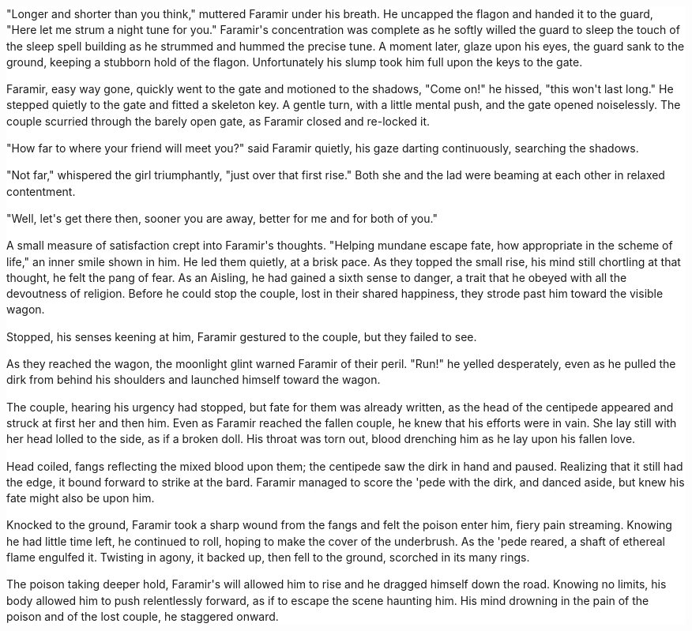 "Longer and shorter than you think," muttered Faramir under his breath. He
uncapped the flagon and handed it to the guard, "Here let me strum a night tune
for you." Faramir's concentration was complete as he softly willed the guard to
sleep the touch of the sleep spell building as he strummed and hummed the
precise tune. A moment later, glaze upon his eyes, the guard sank to the
ground, keeping a stubborn hold of the flagon. Unfortunately his slump took him
full upon the keys to the gate.

Faramir, easy way gone, quickly went to the gate and motioned to the shadows,
"Come on!" he hissed, "this won't last long." He stepped quietly to the gate
and fitted a skeleton key. A gentle turn, with a little mental push, and the
gate opened noiselessly. The couple scurried through the barely open gate, as
Faramir closed and re-locked it.

"How far to where your friend will meet you?" said Faramir quietly, his gaze
darting continuously, searching the shadows.

"Not far," whispered the girl triumphantly, "just over that first rise." Both
she and the lad were beaming at each other in relaxed contentment.

"Well, let's get there then, sooner you are away, better for me and for both of
you."

A small measure of satisfaction crept into Faramir's thoughts. "Helping mundane
escape fate, how appropriate in the scheme of life," an inner smile shown in
him. He led them quietly, at a brisk pace. As they topped the small rise, his
mind still chortling at that thought, he felt the pang of fear. As an Aisling,
he had gained a sixth sense to danger, a trait that he obeyed with all the
devoutness of religion. Before he could stop the couple, lost in their shared
happiness, they strode past him toward the visible wagon.

Stopped, his senses keening at him, Faramir gestured to the couple, but they
failed to see.

As they reached the wagon, the moonlight glint warned Faramir of their peril.
"Run!" he yelled desperately, even as he pulled the dirk from behind his
shoulders and launched himself toward the wagon.

The couple, hearing his urgency had stopped, but fate for them was already
written, as the head of the centipede appeared and struck at first her and then
him. Even as Faramir reached the fallen couple, he knew that his efforts were
in vain. She lay still with her head lolled to the side, as if a broken doll.
His throat was torn out, blood drenching him as he lay upon his fallen love.

Head coiled, fangs reflecting the mixed blood upon them; the centipede saw the
dirk in hand and paused. Realizing that it still had the edge, it bound forward
to strike at the bard. Faramir managed to score the 'pede with the dirk, and
danced aside, but knew his fate might also be upon him.

Knocked to the ground, Faramir took a sharp wound from the fangs and felt the
poison enter him, fiery pain streaming. Knowing he had little time left, he
continued to roll, hoping to make the cover of the underbrush. As the 'pede
reared, a shaft of ethereal flame engulfed it. Twisting in agony, it backed up,
then fell to the ground, scorched in its many rings.

The poison taking deeper hold, Faramir's will allowed him to rise and he
dragged himself down the road. Knowing no limits, his body allowed him to push
relentlessly forward, as if to escape the scene haunting him. His mind drowning
in the pain of the poison and of the lost couple, he staggered onward.
